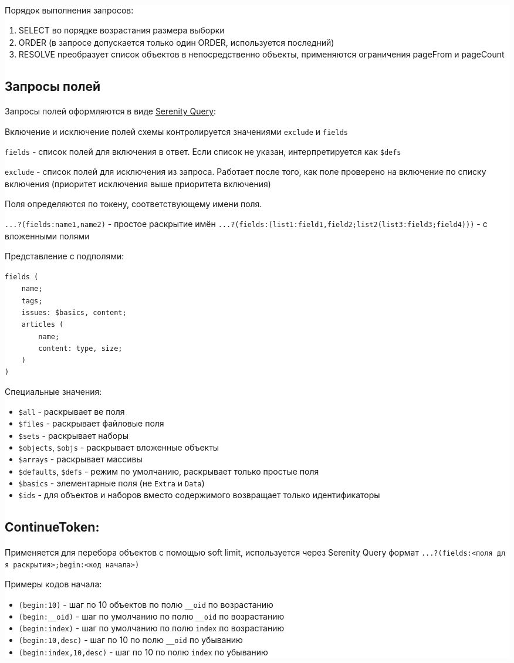 Порядок выполнения запросов:
1. SELECT во порядке возрастания размера выборки
2. ORDER (в запросе допускается только один ORDER, используется последний)
2. RESOLVE преобразует список объектов в непосредственно объекты, применяются ограничения pageFrom и pageCount

## Запросы полей

Запросы полей оформляются в виде [Serenity Query](../data.md):

Включение и исключение полей схемы контролируется значениями `exclude` и `fields`

`fields` - список полей для включения в ответ. Если список не указан, интерпретируется как `$defs`

`exclude` - список полей для исключения из запроса. Работает после того, как поле проверено на включение по списку включения (приоритет исключения выше приоритета включения)

Поля определяются по токену, соответствующему имени поля.

`...?(fields:name1,name2)` - простое раскрытие имён
`...?(fields:(list1:field1,field2;list2(list3:field3;field4)))` - с вложенными полями

Представление с подполями:

```
fields (
	name;
	tags;
	issues: $basics, content;
	articles (
		name;
		content: type, size;
	)
)
```

Специальные значения:

* `$all` - раскрывает ве поля
* `$files` - раскрывает файловые поля
* `$sets` - раскрывает наборы
* `$objects`, `$objs` - раскрывает вложенные объекты
* `$arrays` - раскрывает массивы
* `$defaults`, `$defs` - режим по умолчанию, раскрывает только простые поля
* `$basics` - элементарные поля (не `Extra` и `Data`)
* `$ids` - для объектов и наборов вместо содержимого возвращает только идентификаторы

## ContinueToken:

Применяется для перебора объектов с помощью soft limit, используется через Serenity Query формат `...?(fields:<поля для раскрытия>;begin:<код начала>)`

Примеры кодов начала:

* `(begin:10)` - шаг по 10 объектов по полю `__oid` по возрастанию
* `(begin:__oid)` - шаг по умолчанию по полю `__oid` по возрастанию
* `(begin:index)` - шаг по умолчанию по полю `index` по возрастанию
* `(begin:10,desc)` - шаг по 10 по полю `__oid` по убыванию
* `(begin:index,10,desc)` - шаг по 10 по полю `index` по убыванию
